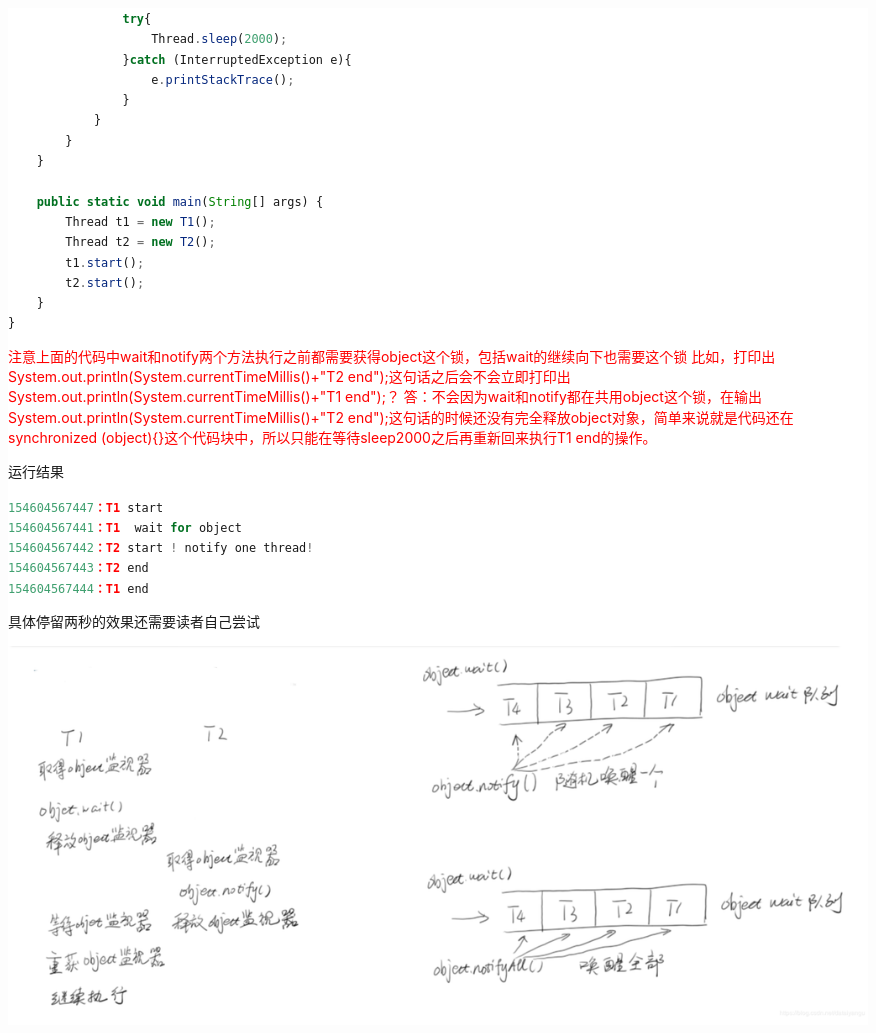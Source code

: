 ```js
				try{
					Thread.sleep(2000);
				}catch (InterruptedException e){
					e.printStackTrace();
				}
			}
		}
	}

	public static void main(String[] args) {
		Thread t1 = new T1();
		Thread t2 = new T2();
		t1.start();
		t2.start();
	}
}


```
<font color = "red">
注意上面的代码中wait和notify两个方法执行之前都需要获得object这个锁，包括wait的继续向下也需要这个锁                 
                        比如，打印出System.out.println(System.currentTimeMillis()+"T2 end");这句话之后会不会立即打印出System.out.println(System.currentTimeMillis()+"T1 end");？
答：不会因为wait和notify都在共用object这个锁，在输出System.out.println(System.currentTimeMillis()+"T2 end");这句话的时候还没有完全释放object对象，简单来说就是代码还在synchronized (object){}这个代码块中，所以只能在等待sleep2000之后再重新回来执行T1 end的操作。</font>


运行结果

```js
154604567447：T1 start
154604567441：T1  wait for object
154604567442：T2 start ! notify one thread!
154604567443：T2 end
154604567444：T1 end
```

具体停留两秒的效果还需要读者自己尝试
  
![](../images/15488897542597.png )
